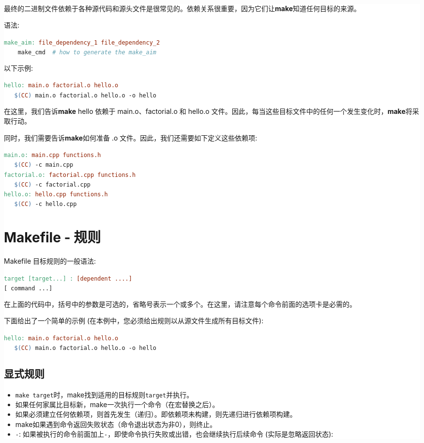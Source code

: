 

最终的二进制文件依赖于各种源代码和源头文件是很常见的。依赖关系很重要，因为它们让**make**知道任何目标的来源。

语法:

```makefile
make_aim: file_dependency_1 file_dependency_2
	make_cmd  # how to generate the make_aim
```



以下示例:

```makefile
hello: main.o factorial.o hello.o
   $(CC) main.o factorial.o hello.o -o hello
```

在这里，我们告诉**make** hello 依赖于 main.o、factorial.o 和 hello.o 文件。因此，每当这些目标文件中的任何一个发生变化时，**make**将采取行动。

同时，我们需要告诉**make**如何准备 .o 文件。因此，我们还需要如下定义这些依赖项:

```makefile
main.o: main.cpp functions.h
   $(CC) -c main.cpp
factorial.o: factorial.cpp functions.h
   $(CC) -c factorial.cpp
hello.o: hello.cpp functions.h
   $(CC) -c hello.cpp
```





# Makefile - 规则



Makefile 目标规则的一般语法:

```makefile
target [target...] : [dependent ....]
[ command ...]
```

在上面的代码中，括号中的参数是可选的，省略号表示一个或多个。在这里，请注意每个命令前面的选项卡是必需的。

下面给出了一个简单的示例 (在本例中，您必须给出规则以从源文件生成所有目标文件):

```makefile
hello: main.o factorial.o hello.o
   $(CC) main.o factorial.o hello.o -o hello
```



## 显式规则

- `make target`时，make找到适用的目标规则`target`并执行。
- 如果任何家属比目标新，make一次执行一个命令（在宏替换之后）。
- 如果必须建立任何依赖项，则首先发生（递归）。即依赖项未构建，则先递归进行依赖项构建。
- make如果遇到命令返回失败状态（命令退出状态为非0），则终止。
- `-`: 如果被执行的命令前面加上`-`，即使命令执行失败或出错，也会继续执行后续命令 (实际是忽略返回状态):
